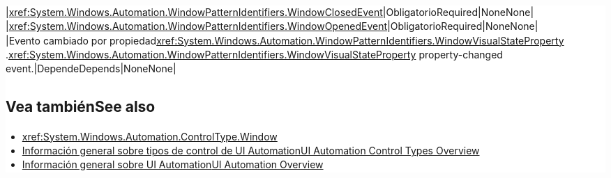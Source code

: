 |<xref:System.Windows.Automation.WindowPatternIdentifiers.WindowClosedEvent>|<span data-ttu-id="d8770-200">Obligatorio</span><span class="sxs-lookup"><span data-stu-id="d8770-200">Required</span></span>|<span data-ttu-id="d8770-201">None</span><span class="sxs-lookup"><span data-stu-id="d8770-201">None</span></span>|  
|<xref:System.Windows.Automation.WindowPatternIdentifiers.WindowOpenedEvent>|<span data-ttu-id="d8770-202">Obligatorio</span><span class="sxs-lookup"><span data-stu-id="d8770-202">Required</span></span>|<span data-ttu-id="d8770-203">None</span><span class="sxs-lookup"><span data-stu-id="d8770-203">None</span></span>|  
|<span data-ttu-id="d8770-204">Evento cambiado por propiedad<xref:System.Windows.Automation.WindowPatternIdentifiers.WindowVisualStateProperty> .</span><span class="sxs-lookup"><span data-stu-id="d8770-204"><xref:System.Windows.Automation.WindowPatternIdentifiers.WindowVisualStateProperty> property-changed event.</span></span>|<span data-ttu-id="d8770-205">Depende</span><span class="sxs-lookup"><span data-stu-id="d8770-205">Depends</span></span>|<span data-ttu-id="d8770-206">None</span><span class="sxs-lookup"><span data-stu-id="d8770-206">None</span></span>|  
  
## <a name="see-also"></a><span data-ttu-id="d8770-207">Vea también</span><span class="sxs-lookup"><span data-stu-id="d8770-207">See also</span></span>

- <xref:System.Windows.Automation.ControlType.Window>
- [<span data-ttu-id="d8770-208">Información general sobre tipos de control de UI Automation</span><span class="sxs-lookup"><span data-stu-id="d8770-208">UI Automation Control Types Overview</span></span>](ui-automation-control-types-overview.md)
- [<span data-ttu-id="d8770-209">Información general sobre UI Automation</span><span class="sxs-lookup"><span data-stu-id="d8770-209">UI Automation Overview</span></span>](ui-automation-overview.md)
